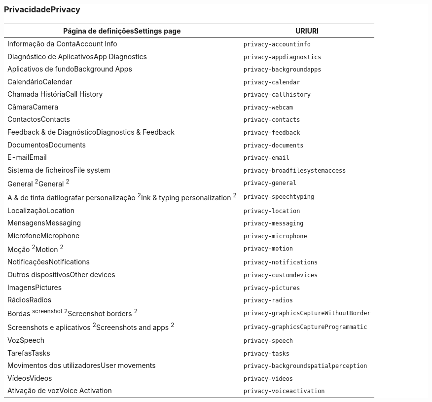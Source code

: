 ### <a name="privacy"></a><span data-ttu-id="000f5-165">Privacidade</span><span class="sxs-lookup"><span data-stu-id="000f5-165">Privacy</span></span>
| <span data-ttu-id="000f5-166">Página de definições</span><span class="sxs-lookup"><span data-stu-id="000f5-166">Settings page</span></span>            | <span data-ttu-id="000f5-167">URI</span><span class="sxs-lookup"><span data-stu-id="000f5-167">URI</span></span>                                             |
|--------------------------|-------------------------------------------------|
| <span data-ttu-id="000f5-168">Informação da Conta</span><span class="sxs-lookup"><span data-stu-id="000f5-168">Account Info</span></span>             | `privacy-accountinfo`              |
| <span data-ttu-id="000f5-169">Diagnóstico de Aplicativos</span><span class="sxs-lookup"><span data-stu-id="000f5-169">App Diagnostics</span></span>        | `privacy-appdiagnostics`              |
| <span data-ttu-id="000f5-170">Aplicativos de fundo</span><span class="sxs-lookup"><span data-stu-id="000f5-170">Background Apps</span></span>        | `privacy-backgroundapps`              |
| <span data-ttu-id="000f5-171">Calendário</span><span class="sxs-lookup"><span data-stu-id="000f5-171">Calendar</span></span>                 | `privacy-calendar`                    |
| <span data-ttu-id="000f5-172">Chamada História</span><span class="sxs-lookup"><span data-stu-id="000f5-172">Call History</span></span>             | `privacy-callhistory`                 |
| <span data-ttu-id="000f5-173">Câmara</span><span class="sxs-lookup"><span data-stu-id="000f5-173">Camera</span></span>                   | `privacy-webcam`                      |
| <span data-ttu-id="000f5-174">Contactos</span><span class="sxs-lookup"><span data-stu-id="000f5-174">Contacts</span></span>                 | `privacy-contacts`                    |
| <span data-ttu-id="000f5-175">Feedback & de Diagnóstico</span><span class="sxs-lookup"><span data-stu-id="000f5-175">Diagnostics & Feedback</span></span> | `privacy-feedback`                    |
| <span data-ttu-id="000f5-176">Documentos</span><span class="sxs-lookup"><span data-stu-id="000f5-176">Documents</span></span>                | `privacy-documents`                   |
| <span data-ttu-id="000f5-177">E-mail</span><span class="sxs-lookup"><span data-stu-id="000f5-177">Email</span></span>                    | `privacy-email`                       |
| <span data-ttu-id="000f5-178">Sistema de ficheiros</span><span class="sxs-lookup"><span data-stu-id="000f5-178">File system</span></span>              | `privacy-broadfilesystemaccess`       |
| <span data-ttu-id="000f5-179">General <sup>2</sup></span><span class="sxs-lookup"><span data-stu-id="000f5-179">General <sup>2</sup></span></span>             | `privacy-general`       |
| <span data-ttu-id="000f5-180">A & de tinta datilografar personalização <sup>2</sup></span><span class="sxs-lookup"><span data-stu-id="000f5-180">Ink & typing personalization <sup>2</sup></span></span>             | `privacy-speechtyping`       |
| <span data-ttu-id="000f5-181">Localização</span><span class="sxs-lookup"><span data-stu-id="000f5-181">Location</span></span>                 | `privacy-location`                    |
| <span data-ttu-id="000f5-182">Mensagens</span><span class="sxs-lookup"><span data-stu-id="000f5-182">Messaging</span></span>                | `privacy-messaging`                   |
| <span data-ttu-id="000f5-183">Microfone</span><span class="sxs-lookup"><span data-stu-id="000f5-183">Microphone</span></span>               | `privacy-microphone`                  |
| <span data-ttu-id="000f5-184">Moção <sup>2</sup></span><span class="sxs-lookup"><span data-stu-id="000f5-184">Motion <sup>2</sup></span></span>               | `privacy-motion`                  |
| <span data-ttu-id="000f5-185">Notificações</span><span class="sxs-lookup"><span data-stu-id="000f5-185">Notifications</span></span>            | `privacy-notifications`               |
| <span data-ttu-id="000f5-186">Outros dispositivos</span><span class="sxs-lookup"><span data-stu-id="000f5-186">Other devices</span></span>            | `privacy-customdevices`               |
| <span data-ttu-id="000f5-187">Imagens</span><span class="sxs-lookup"><span data-stu-id="000f5-187">Pictures</span></span>                 | `privacy-pictures`                    |
| <span data-ttu-id="000f5-188">Rádios</span><span class="sxs-lookup"><span data-stu-id="000f5-188">Radios</span></span>                   | `privacy-radios`                      |
| <span data-ttu-id="000f5-189">Bordas <sup>screenshot 2</sup></span><span class="sxs-lookup"><span data-stu-id="000f5-189">Screenshot borders <sup>2</sup></span></span>             | `privacy-graphicsCaptureWithoutBorder`       |
| <span data-ttu-id="000f5-190">Screenshots e aplicativos <sup>2</sup></span><span class="sxs-lookup"><span data-stu-id="000f5-190">Screenshots and apps <sup>2</sup></span></span>             | `privacy-graphicsCaptureProgrammatic`       |
| <span data-ttu-id="000f5-191">Voz</span><span class="sxs-lookup"><span data-stu-id="000f5-191">Speech</span></span>                   | `privacy-speech`                      |
| <span data-ttu-id="000f5-192">Tarefas</span><span class="sxs-lookup"><span data-stu-id="000f5-192">Tasks</span></span>                    | `privacy-tasks`                       |
| <span data-ttu-id="000f5-193">Movimentos dos utilizadores</span><span class="sxs-lookup"><span data-stu-id="000f5-193">User movements</span></span>           | `privacy-backgroundspatialperception` |
| <span data-ttu-id="000f5-194">Vídeos</span><span class="sxs-lookup"><span data-stu-id="000f5-194">Videos</span></span>                   | `privacy-videos`                      |
| <span data-ttu-id="000f5-195">Ativação de voz</span><span class="sxs-lookup"><span data-stu-id="000f5-195">Voice Activation</span></span>       | `privacy-voiceactivation`             |
